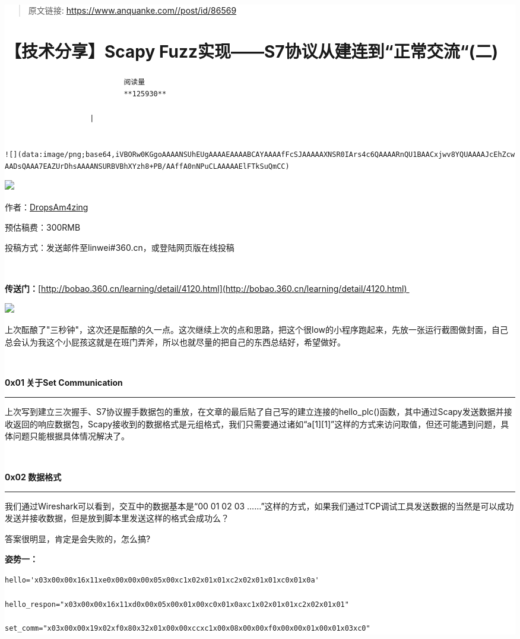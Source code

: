 > 原文链接: https://www.anquanke.com//post/id/86569 


# 【技术分享】Scapy Fuzz实现——S7协议从建连到“正常交流“(二)


                                阅读量   
                                **125930**
                            
                        |
                        
                                                                                                                                    ![](data:image/png;base64,iVBORw0KGgoAAAANSUhEUgAAAAEAAAABCAYAAAAfFcSJAAAAAXNSR0IArs4c6QAAAARnQU1BAACxjwv8YQUAAAAJcEhZcwAADsQAAA7EAZUrDhsAAAANSURBVBhXYzh8+PB/AAffA0nNPuCLAAAAAElFTkSuQmCC)
                                                                                            



[![](https://p0.ssl.qhimg.com/t017bd3737979dc6b93.png)](https://p0.ssl.qhimg.com/t017bd3737979dc6b93.png)

作者：[DropsAm4zing](http://bobao.360.cn/member/contribute?uid=2914824807)

预估稿费：300RMB

投稿方式：发送邮件至linwei#360.cn，或登陆网页版在线投稿

<br>

**传送门：**[http://bobao.360.cn/learning/detail/4120.html](http://bobao.360.cn/learning/detail/4120.html) 

[![](https://p3.ssl.qhimg.com/t01996893625a4dd9ec.png)](https://p3.ssl.qhimg.com/t01996893625a4dd9ec.png)

上次酝酿了"三秒钟"，这次还是酝酿的久一点。这次继续上次的点和思路，把这个很low的小程序跑起来，先放一张运行截图做封面，自己总会认为我这个小屁孩这就是在班门弄斧，所以也就尽量的把自己的东西总结好，希望做好。

 

**0x01 关于Set Communication**

****

上次写到建立三次握手、S7协议握手数据包的重放，在文章的最后贴了自己写的建立连接的hello_plc()函数，其中通过Scapy发送数据并接收返回的响应数据包，Scapy接收到的数据格式是元组格式，我们只需要通过诸如“a[1][1]”这样的方式来访问取值，但还可能遇到问题，具体问题只能根据具体情况解决了。

 

**0x02 数据格式**

****

我们通过Wireshark可以看到，交互中的数据基本是“00 01 02 03 ……”这样的方式，如果我们通过TCP调试工具发送数据的当然是可以成功发送并接收数据，但是放到脚本里发送这样的格式会成功么？

答案很明显，肯定是会失败的，怎么搞?

**姿势一：**

```
hello='x03x00x00x16x11xe0x00x00x00x05x00xc1x02x01x01xc2x02x01x01xc0x01x0a'  
 
hello_respon="x03x00x00x16x11xd0x00x05x00x01x00xc0x01x0axc1x02x01x01xc2x02x01x01"
 
set_comm="x03x00x00x19x02xf0x80x32x01x00x00xccxc1x00x08x00x00xf0x00x00x01x00x01x03xc0"
```

